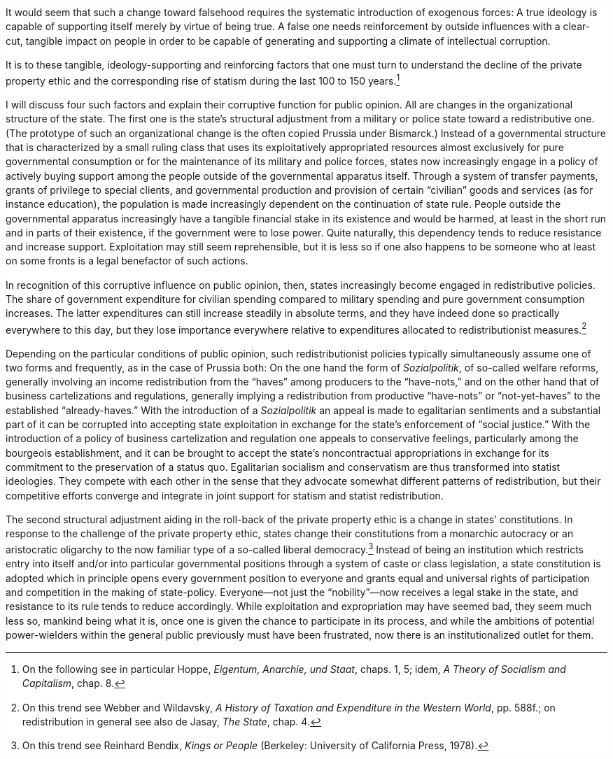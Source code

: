 It would seem that such a change toward falsehood requires the systematic introduction of exogenous forces: A true ideology is capable of supporting itself merely by virtue of being true. A false one needs reinforcement by outside influences with a clear-cut, tangible impact on people in order to be capable of generating and supporting a climate of intellectual corruption.

It is to these tangible, ideology-supporting and reinforcing factors that one must turn to understand the decline of the private property ethic and the corresponding rise of statism during the last 100 to 150 years.[^40]

I will discuss four such factors and explain their corruptive function for public opinion. All are changes in the organizational structure of the state. The first one is the state’s structural adjustment from a military or police state toward a redistributive one. (The prototype of such an organizational change is the often copied Prussia under Bismarck.) Instead of a governmental structure that is characterized by a small ruling class that uses its exploitatively appropriated resources almost exclusively for pure governmental consumption or for the maintenance of its military and police forces, states now increasingly engage in a policy of actively buying support among the people outside of the governmental apparatus itself. Through a system of transfer payments, grants of privilege to special clients, and governmental production and provision of certain “civilian” goods and services (as for instance education), the population is made increasingly dependent on the continuation of state rule. People outside the governmental apparatus increasingly have a tangible financial stake in its existence and would be harmed, at least in the short run and in parts of their existence, if the government were to lose power. Quite naturally, this dependency tends to reduce resistance and increase support. Exploitation may still seem reprehensible, but it is less so if one also happens to be someone who at least on some fronts is a legal benefactor of such actions.

In recognition of this corruptive influence on public opinion, then, states increasingly become engaged in redistributive policies. The share of government expenditure for civilian spending compared to military spending and pure government consumption increases. The latter expenditures can still increase steadily in absolute terms, and they have indeed done so practically everywhere to this day, but they lose importance everywhere relative to expenditures allocated to redistributionist measures.[^41]

Depending on the particular conditions of public opinion, such redistributionist policies typically simultaneously assume one of two forms and frequently, as in the case of Prussia both: On the one hand the form of *Sozialpolitik*, of so-called welfare reforms, generally involving an income redistribution from the “haves” among producers to the “have-nots,” and on the other hand that of business cartelizations and regulations, generally implying a redistribution from productive “have-nots” or “not-yet-haves” to the established “already-haves.” With the introduction of a *Sozialpolitik* an appeal is made to egalitarian sentiments and a substantial part of it can be corrupted into accepting state exploitation in exchange for the state’s enforcement of “social justice.” With the introduction of a policy of business cartelization and regulation one appeals to conservative feelings, particularly among the bourgeois establishment, and it can be brought to accept the state’s noncontractual appropriations in exchange for its commitment to the preservation of a status quo. Egalitarian socialism and conservatism are thus transformed into statist ideologies. They compete with each other in the sense that they advocate somewhat different patterns of redistribution, but their competitive efforts converge and integrate in joint support for statism and statist redistribution.

The second structural adjustment aiding in the roll-back of the private property ethic is a change in states’ constitutions. In response to the challenge of the private property ethic, states change their constitutions from a monarchic autocracy or an aristocratic oligarchy to the now familiar type of a so-called liberal democracy.[^42] Instead of being an institution which restricts entry into itself and/or into particular governmental positions through a system of caste or class legislation, a state constitution is adopted which in principle opens every government position to everyone and grants equal and universal rights of participation and competition in the making of state-policy. Everyone—not just the “nobility”—now receives a legal stake in the state, and resistance to its rule tends to reduce accordingly. While exploitation and expropriation may have seemed bad, they seem much less so, mankind being what it is, once one is given the chance to participate in its process, and while the ambitions of potential power-wielders within the general public previously must have been frustrated, now there is an institutionalized outlet for them.


[^1]: Exclusively descriptive analyses of taxation are given, for instance, by Paul Samuelson, *Economics*, 10th ed. (New York: McGraw Hill, 1976), chap. 9; Roger L. Miller, *Economics Today*, 6th ed. (New York: Harper and Row, 1988), chap. 6.
[^2]: Jean Baptiste Say, *A Treatise on Political Economy* (New York: Augustus M. Kelley, 1964), pp. 446–47.
[^3]: Ibid., p. 446; on Say’s economic analysis of taxation see also Murray N. Rothbard, “The Myth of Neutral Taxation,” *Cato Journal* (Fall, 1981), esp. pp. 551–54.
[^4]: See on this also Murray N. Rothbard, *Man, Economy, and State* (Los Angeles: Nash, 1970), chap. 12.8; idem, *Power and Market* (Kansas City: Sheed Andrews and McMeel, 1977), chap. 4, 1–3.
[^5]: See Say, A Treatise on Political Economy, p. 448.
[^6]: See on this point also Rothbard, *Power and Market*, pp. 95f.
[^7]: One might object here that the tax receipts will come into someone’s hands—those of government officials or of governmental transfer-paymentrecipients—and that their increased income, resulting in a lower effective time preference rate for them, may offset the increase in this rate on the taxpayers’ side and hence leave the overall rate and the structure of production unchanged. Such reasoning, however, is categorically flawed: For one thing, insofar as government expenditure is concerned, it cannot be regarded as investment at all. Rather, it is consumption, and consumption alone. For, as Rothbard has explained,
[^8]: See for such—irrelevant—empirical studies regarding the relative importance of income vs. substitution effects George F. Break, “The Incidence and Economic Effects of Taxation,” in *The Economics of Public Finance* (Washington, D.C.: Brookings, 1974), pp. 180ff.; A.B. Atkinson and Joseph E. Stiglitz, *Lectures on Public Economics* (New York: McGraw Hill, 1980), pp. 48ff.; Stiglitz, *Economics of the Public Sector* (New York: Norton, 1986), p. 372.
[^9]: Here once again what has already been explained in a somewhat different connection in note 7 above becomes evident: why it is a fundamental mistake to think that taxation might have a “neutral” effect on production such that any “negative” effects on tax*payers* may be compensated by corresponding “positive” effects on tax *spenders*. What is overlooked in this sort of reasoning is that the introduction of taxation not only implies favoring nonproducers at the expense of producers. It simultaneously changes, for producers and nonproducers alike, the cost attached to different methods of attaining an income, for it is then relatively less costly to attain an additional income through nonproductive means, i.e., not through actually producing more goods but by participating in the process of noncontractual acquisitions of already produced goods. If such a different incentive structure is applied to a given population, then the length of the production structure will necessarily be shortened, and a decrease in the output of goods produced must result. See on this also Hans-Hermann Hoppe, *A Theory of Socialism and Capitalism* (Boston: Kluwer Academic Publishers, 1989), chap. 4.
[^10]: See for instance William Baumol and Alan Blinder, *Economics: Principles and Policy* (New York: Harcourt Brace Jovanovich, 1979), pp. 636ff.; Daniel R. Fusfeld, *Economics: Principles of Political Economy,* 3rd ed. (Glenview, Ill.: Scott, Foresman, 1987), pp. 639ff.; Robert Ekelund and Robert Tollison, *Microeconomics*, 2nd ed. (Glenview, Ill.: Scott, Foresman, 1988), pp. 463ff. and 469f.; Stanley Fisher, Rudiger Dornbusch, and Richard Schmalensee, *Microeconomics*, 2nd ed. (New York: McGraw Hill, 1988), pp. 385f.
[^11]: On the impossibility of a pure consumption tax see also Rothbard, *Power and Market*, pp. 108ff.
[^12]: Baumol and Blinder, *Economics: Principles and Policy*, p. 636, present the *demand* curve as changing in response to a tax.
[^13]: To avoid any misunderstanding then: Insofar as the textbook analyses of tax-incidence point out this fact they are of course entirely correct. It is the interpretation of this phenomenon they give which is fundamentally confused!
[^14]: See on this point also Rothbard, *Man, Economy, and State*, p. 809.
[^15]: Should a tax not immediately affect supply at all, as can happen in the short run, then it follows from the above analysis that the price charged will not change at all. For to raise it in response to the tax would once again imply pushing it into an elastic region of the demand curve. In the long run the supply will have to be relatively reduced and prices must move into this region. In any case, no forward shifting takes place. See on this also Rothbard, *Man, Economy, and State*, pp. 807ff.; idem, *Power and Market*, pp. 88ff.
[^16]: To make this distinction between economics and history or sociology is not to say, of course, that economics is of no importance for these latter disciplines. In fact, economics is indispensable for all other social sciences. While the reverse is not the case, economics can be developed and advanced without historical or sociological knowledge. The only consequence of doing so is that such economics would probably not be very interesting, as it would be written without consideration of real examples or instances of application (as if one were to write on the economics of taxation even though there had never been an actual example of it in all of history), for it would formulate what could not possibly happen in the social world, or what would have to happen provided that certain conditions were in fact fulfilled. Thus, any historical or sociological explanation is logically constrained by the laws as espoused by economic theory, and any account by a historian or sociologist in violation of these laws must be treated as ultimately confused. On the relationship between economic theory and history see also Ludwig von Mises, *Theory and History* (Auburn, Ala.: Ludwig von Mises Institute, 1985); Hans-Hermann Hoppe, *Praxeology and Economic Science* (Auburn, Ala.: Ludwig von Mises Institute, 1988).
[^17]: See on this also Franz Oppenheimer, *The State* (New York: Vanguard Press, 1914) esp. pp. 24–27; Rothbard, *Power and Market*, chap. 2; Hoppe, *A Theory of Socialism and Capitalism*, chap. 2.
[^18]: On the theory of the state as developed in the following see—in addition to the works cited in note 17—in particular Herbert Spencer, *Social Statics* (New York: Schalkenbach Foundation, 1970); Auberon Herbert, *The Right and Wrong of Compulsion by the State* (Indianapolis: Liberty Fund, 1978); Albert J. Nock, *Our Enemy, the State* (Tampa, Fla.: Hallberg Publishing, 1983); Murray N. Rothbard, *For a New Liberty* (New York: Macmillan, 1978); idem, *The Ethics of Liberty* (Atlantic Highlands, N.J.: Humanities Press, 1982); Hans-Hermann Hoppe, *Eigentum, Anarchie und Staat* (Opladen: Westdeutscher Verlag, 1987); Anthony de Jasay, *The State* (Oxford: Blackwell, 1985).
[^19]: This central idea of the public choice school has been expressed by its foremost representatives as follows:
[^20]: See on this also Murray N. Rothbard, “The Anatomy of the State” in idem, *Egalitarianism as a Revolt Against Nature and Other Essays* (Washington, D.C.: Libertarian Review Press, 1974), esp. pp. 37–42.
[^21]: It might be thought that the government could accomplish such a feat by merely improving its weaponry: by threatening with atomic bombs instead of with guns and rifles, so to speak. However, since realistically one must assume that the technological know-how of such improved weaponry can hardly be kept secret, especially if it is in fact applied, then with the state’s improved instruments for instilling fear the victims’ ways amid means of resisting improve as well. Hence, such advances must be ruled out as an explanation of what must be explained.
[^22]: Witness the all-too-numerous states that go so far as to shoot everyone down without mercy who has committed no other sin than that of trying to leave a territory and move elsewhere!
[^23]: On the intimate relationship between state and war see the important study by Ekkehart Krippendorff, *Staat und Krieg* (Frankfurt/M.: Suhrkamp, 1985); also Charles Tilly, “War Making and State Making as Organized Crime” in Peter Evans et al., eds., *Bringing the State Back In* (Cambridge: Cambridge University Press, 1985).
[^24]: This insight (which refutes all talk about the impossibility of anarchism in showing that intra-governmental relations are, in fact, a case of—political—anarchy) has been explained in a highly important article by Alfred G. Cuzán, “Do We Ever Really Get Out of Anarchy,” *Journal of Libertarian Studies* 3, no. 2 (1979).
[^25]: One of the classic expositors of this idea is David Hume. In his essay, “Of The First Principles of Government,” he writes:
[^26]: See on the following in particular also Murray N. Rothbard, “Left and Right: The Prospects for Liberty” in idem, *Egalitarianism as a Revolt Against Nature and Other Essays*.
[^27]: The importance of international anarchy for the erosion of feudalism and the rise of capitalism has been justly emphasized by Jean Baechler, *The Origins of Capitalism* (New York: St. Martin’s Press, 1976), esp. chap. 7\. He writes: “The constant expansion of the market, both in extensiveness and in intensity, was the result of an absence of a political order extending over the whole of Western Europe” (p. 73). “The expansion of capitalism owes its origin and *raison d’etre* to political anarchy…. Collectivism and state management have only succeeded in school textbooks” (p. 77).
[^28]: The central characteristic of the modern natural law tradition (as represented by St. Thomas Aquinas, Luis de Molina, Francisco Suarez, and the late sixteenth century Spanish Scholastics, and the Protestant Hugo Grotius) was its thorough rationalism: its idea of universally valid, absolute, and immutable principles of human conduct that are—ultimately independent of any theological beliefs—to be discovered by and founded in and reason alone. “Man,” writes Frederick C. Copleston, [*Aquinas* (London: Penguin Books, 1955), pp. 213–14] cannot read, as it were, the mind of God … (but) he can discern the fundamental tendencies and needs of his nature, and by reflecting on them he can come to a knowledge of the natural moral law…. Every man possesses … the light of reason whereby he can reflect … and promulgate to himself the natural law, which is the totality of the universal precepts of dictates of right reason concerning the good which is to be pursued and the evil which is to be shunned.
[^29]: On the rise of the cities see C.M. Cipolla, *Before the Industrial Revolution: European Society and Economy 1000–1700* (New York: Norton, 1980), chap. 4\. Europe around 1000, writes Cipolla,
[^30]: See on this Carolyn Webber and Aaron Wildavsky, *A History of Taxation and Expenditure in the Western World* (New York: Simon and Schuster, 1986), pp. 235–41; Pirenne, *Medieval Cities*, pp. 179–80, pp. 227f.
[^31]: As the outstanding champion of this tradition see John Locke, *Two Treatises of Government*, ed. Peter Laslett (Cambridge: Cambridge University Press, 1960).
[^32]: See on these developments of economic theory Marjorie Grice-Hutchinson, *The School of Salamanca: Readings in Spanish Monetary History* (Oxford: Clarendon Press, 1952); Raymond de Roover, *Business, Banking, and Economic Thought* (Chicago: University of Chicago Press, 1974); Murray N. Rothbard, “New Light on the Prehistory of the Austrian School” in Edwin Dolan, ed., *The Foundations of Modern Austrian Economics* (Kansas City: Sheed and Ward, 1976); on the outstanding contributions in particular of Richard Cantillon and A.R.J. Turgot see *Journal of Libertarian Studies* 7, no. 2 (1985) (which is devoted to Cantillon’s work) and Murray N. Rothbard, *The Brilliance of Turgot* (Auburn, Ala.: Ludwig von Mises Institute, Occasional Paper Series, 1986); see also Joseph A. Schumpeter, *A History of Economic Analysis* (New York: Oxford University Press, 1954).
[^33]: On the Industrial Revolution and its misinterpretation by the orthodox (school-book) historiography see F.A. Hayek, ed., *Capitalism and the Historians* (Chicago: University of Chicago Press, 1963).
[^34]: In fact, though the decline of liberalism began around the mid-nineteenth century, the optimism that it had created survived until the early twentieth century. Thus, John Maynard Keynes could write [*The Economic Consequences of the Peace* (London: Macmillan, 1919)]:
[^35]: Characterizing nineteenth-century America Robert Higgs (*Crisis and Leviathan* [New York: Oxford University Press, 1987]) writes:
[^36]: On the following see in particular A.V. Dicey, *Lectures on the Relation Between Law and Public Opinion in England* (New Brunswick, N.J.: Transaction Books, 1981); Elie Halevy, *A History of the English People in the 19th Century*, 2 vols. (London: Benn, 1961); W.H. Greenleaf, *The British Political Tradition*, 3 vols. (London: Methuen, 1983–87); Arthur E. Ekirch, *The Decline of American Liberalism* (New York: Atheneum, 1976); Higgs, *Crisis and Leviathan*.
[^37]: On the worldwide excesses of statism since World War I see Paul Johnson, *Modern Times: The World from the Twenties to the Eighties* (New York: Harper and Row, 1983).
[^38]: On the relation between state and education see Murray N. Rothbard, *Education, Free and Compulsory: The Individual’s Education* (Wichita, Kans.: Center for Independent Education, 1972).
[^39]: On the relation between state and intellectuals see Julien Benda, *The Treason of the Intellectuals* (New York: Norton, 1969).
[^40]: On the following see in particular Hoppe, *Eigentum, Anarchie, und Staat*, chaps. 1, 5; idem, *A Theory of Socialism and Capitalism*, chap. 8.
[^41]: On this trend see Webber and Wildavsky, *A History of Taxation and Expenditure in the Western World*, pp. 588f.; on redistribution in general see also de Jasay, *The State*, chap. 4.
[^42]: On this trend see Reinhard Bendix, *Kings or People* (Berkeley: University of California Press, 1978).
[^43]: On the social psychology of democracy see Gaetano Mosca, *The Ruling Class* (New York: McGraw Hill, 1939); H.L. Mencken, *Notes on Democracy* (New York: Knopf, 1926); on the tendency of democratic rule to “degenerate” to oligarchic rule see Robert Michels, *Zur Soziologie des Parteiwesens* (Stuttgart: Kroener, 1957).
[^44]: Bertrand de Jouvenel, *On Power* (New York: Viking Press, 1949), pp. 9–10.
[^45]: On nationalism, imperialism, colonialism—and their incompatibility with classical liberalism—see Ludwig von Mises, *Liberalism* (San Francisco: Cobden Press, 1985); idem, *Nation, State and Economy* (New York: New York University Press, l983); Joseph A. Schumpeter, *Imperialism and Social Classes* (New York: World Publishing, 1955); Lance E. Davis and Robert A. Huttenback, *Mammon and the Pursuit of Empire: The Political Economy of British Imperialism 1860–1912* (Cambridge: Cambridge University Press, 1986).
[^46]: See Krippendorff, *Staat und Krieg*; Johnson, *Modern Times*.
[^47]: This process is the central topic of Higgs, *Crisis and Leviathan*.
[^48]: The most vicious of such agreements is very likely that of restricting entry for noncriminal persons wanting to immigrate into a given territory—and the chance for those living in this territory to offer employment to them—and of extraditing them back to their home-countries.
[^49]: On the problem of the so-called Third World see Peter T. Bauer and B.S. Yamey, *The Economics of Under-Developed Countries* (London: Nisbet and Co., 1957); P.T. Bauer, *Dissent on Development* (Cambridge, Mass.: Harvard University Press, 1972); idem, *Equality, The Third World and Economic Delusion* (Cambridge, Mass.: Harvard University Press, 1981); Stanislav Andreski, *The African Predicament* (New York: Atherton Press, 1969); idem, *Parasitism and Subversion* (New York: Pantheon, 1966).
[^50]: On regulation and taxation as different forms of aggression against private property and their economics and sociology see Rothbard, *Power and Market*; Hoppe, *A Theory of Socialism and Capitalism*.
[^51]: On the imperialistic foreign policy of, in particular, the U.S. see Krippendorff, *Staat und Krieg*, chap. III, p. 1; and Rothbard, *For a New Liberty*, chap. 14.
[^52]: See on this also Etienne de la Boétie, *The Politics of Obedience: The Discourse of Voluntary Servitude*, ed. Murray N. Rothbard (New York: Free Life Editions, 1975).
[^53]: On the—a prioristic—rational justification of the private property ethic see Hans-Hermann Hoppe, “From the Economics of Laissez Faire to the Ethics of Libertarianism,” in Walter Block and Llewellyn H. Rockwell, Jr., eds., *Man, Economy, and Liberty: Essays in Honor of Murray N. Rothbard* (Auburn, Ala.: Ludwig von Mises Institute, 1988); idem, “The Justice of Economic Efficiency,” *Austrian Economics Newsletter* (Winter, 1988); infra chaps. 8 and 9.